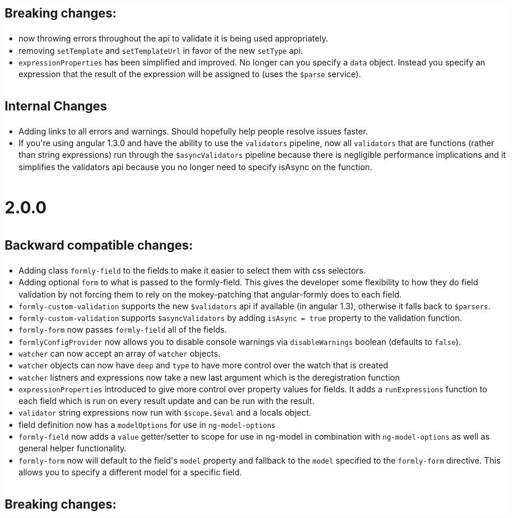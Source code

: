 ## Breaking changes:

- now throwing errors throughout the api to validate it is being used appropriately.
- removing `setTemplate` and `setTemplateUrl` in favor of the new `setType` api.
- `expressionProperties` has been simplified and improved. No longer can you specify a `data` object. Instead you specify an expression that the result of the expression will be assigned to (uses the `$parse` service).

## Internal Changes

- Adding links to all errors and warnings. Should hopefully help people resolve issues faster.
- If you're using angular 1.3.0 and have the ability to use the `validators` pipeline, now all `validators` that are functions (rather than string expressions) run through the `$asyncValidators` pipeline because there is negligible performance implications and it simplifies the validators api because you no longer need to specify isAsync on the function.

# 2.0.0

## Backward compatible changes:

- Adding class `formly-field` to the fields to make it easier to select them with css selectors.
- Adding optional `form` to what is passed to the formly-field. This gives the developer some flexibility to how they do field validation by not forcing them to rely on the mokey-patching that angular-formly does to each field.
- `formly-custom-validation` supports the new `$validators` api if available (in angular 1.3), otherwise it falls back to `$parsers`.
- `formly-custom-validation` supports `$asyncValidators` by adding `isAsync = true` property to the validation function.
- `formly-form` now passes `formly-field` all of the fields.
- `formlyConfigProvider` now allows you to disable console warnings via `disableWarnings` boolean (defaults to `false`).
- `watcher` can now accept an array of `watcher` objects.
- `watcher` objects can now have `deep` and `type` to have more control over the watch that is created
- `watcher` listners and expressions now take a new last argument which is the deregistration function
- `expressionProperties` introduced to give more control over property values for fields. It adds a `runExpressions` function to each field which is run on every result update and can be run with the result.
- `validator` string expressions now run with `$scope.$eval` and a locals object.
- field definition now has a `modelOptions` for use in `ng-model-options`
- `formly-field` now adds a `value` getter/setter to scope for use in ng-model in combination with `ng-model-options` as well as general helper functionality.
- `formly-form` now will default to the field's `model` property and fallback to the `model` specified to the `formly-form` directive. This allows you to specify a different model for a specific field.

## Breaking changes:
